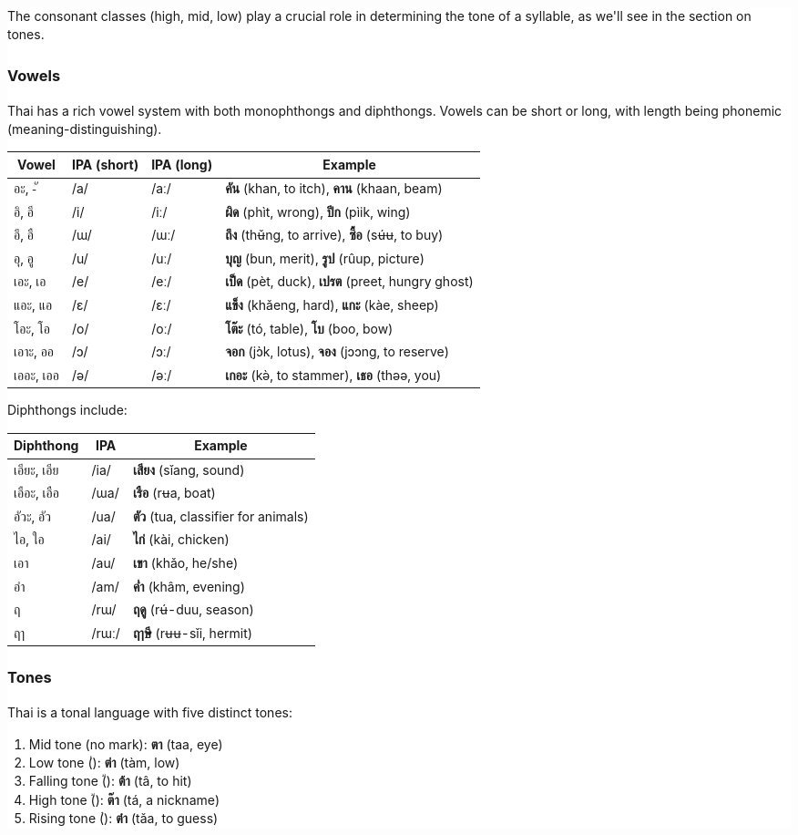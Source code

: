The consonant classes (high, mid, low) play a crucial role in determining the tone of a syllable, as we'll see in the section on tones.

### Vowels

Thai has a rich vowel system with both monophthongs and diphthongs. Vowels can be short or long, with length being phonemic (meaning-distinguishing).

| Vowel | IPA (short) | IPA (long) | Example |
|-------|-------------|------------|---------|
| อะ, -ั | /a/ | /aː/ | **คัน** (khan, to itch), **คาน** (khaan, beam) |
| อิ, อี | /i/ | /iː/ | **ผิด** (phìt, wrong), **ปีก** (pìik, wing) |
| อึ, อื | /ɯ/ | /ɯː/ | **ถึง** (thʉ̌ng, to arrive), **ซื้อ** (sʉ́ʉ, to buy) |
| อุ, อู | /u/ | /uː/ | **บุญ** (bun, merit), **รูป** (rûup, picture) |
| เอะ, เอ | /e/ | /eː/ | **เป็ด** (pèt, duck), **เปรต** (preet, hungry ghost) |
| แอะ, แอ | /ɛ/ | /ɛː/ | **แข็ง** (khǎeng, hard), **แกะ** (kàe, sheep) |
| โอะ, โอ | /o/ | /oː/ | **โต๊ะ** (tó, table), **โบ** (boo, bow) |
| เอาะ, ออ | /ɔ/ | /ɔː/ | **จอก** (jɔ̀k, lotus), **จอง** (jɔɔng, to reserve) |
| เออะ, เออ | /ə/ | /əː/ | **เกอะ** (kə̀, to stammer), **เธอ** (thəə, you) |

Diphthongs include:

| Diphthong | IPA | Example |
|-----------|-----|---------|
| เอียะ, เอีย | /ia/ | **เสียง** (sǐang, sound) |
| เอือะ, เอือ | /ɯa/ | **เรือ** (rʉa, boat) |
| อัวะ, อัว | /ua/ | **ตัว** (tua, classifier for animals) |
| ไอ, ใอ | /ai/ | **ไก่** (kài, chicken) |
| เอา | /au/ | **เขา** (khǎo, he/she) |
| อำ | /am/ | **ค่ำ** (khâm, evening) |
| ฤ | /rɯ/ | **ฤดู** (rʉ́-duu, season) |
| ฤๅ | /rɯː/ | **ฤๅษี** (rʉʉ-sǐi, hermit) |

### Tones

Thai is a tonal language with five distinct tones:

1. Mid tone (no mark): **ตา** (taa, eye)
2. Low tone (่): **ต่า** (tàm, low)
3. Falling tone (้): **ต้า** (tâ, to hit)
4. High tone (้): **ต๊า** (tá, a nickname)
5. Rising tone (๋): **ต๋า** (tǎa, to guess)
